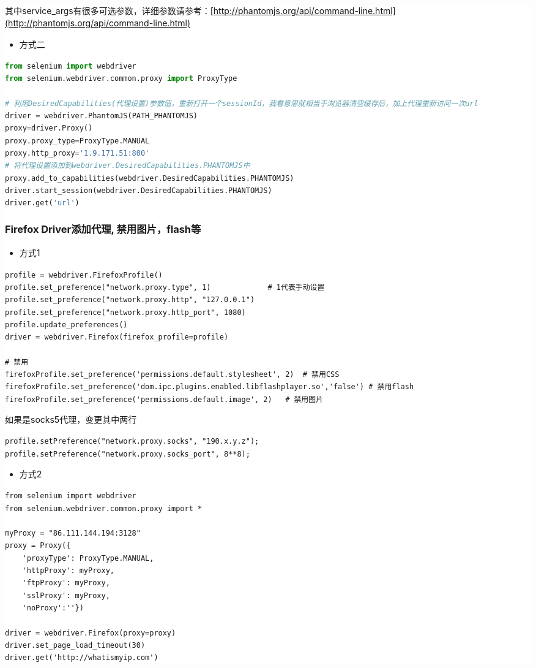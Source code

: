 其中service_args有很多可选参数，详细参数请参考：[http://phantomjs.org/api/command-line.html](http://phantomjs.org/api/command-line.html)

* 方式二

```python
from selenium import webdriver
from selenium.webdriver.common.proxy import ProxyType

# 利用DesiredCapabilities(代理设置)参数值，重新打开一个sessionId，我看意思就相当于浏览器清空缓存后，加上代理重新访问一次url
driver = webdriver.PhantomJS(PATH_PHANTOMJS)
proxy=driver.Proxy()
proxy.proxy_type=ProxyType.MANUAL
proxy.http_proxy='1.9.171.51:800'
# 将代理设置添加到webdriver.DesiredCapabilities.PHANTOMJS中
proxy.add_to_capabilities(webdriver.DesiredCapabilities.PHANTOMJS)
driver.start_session(webdriver.DesiredCapabilities.PHANTOMJS)
driver.get('url')
```

### Firefox Driver添加代理, 禁用图片，flash等

* 方式1

```
profile = webdriver.FirefoxProfile()
profile.set_preference("network.proxy.type", 1)             # 1代表手动设置
profile.set_preference("network.proxy.http", "127.0.0.1")
profile.set_preference("network.proxy.http_port", 1080)
profile.update_preferences()
driver = webdriver.Firefox(firefox_profile=profile)

# 禁用
firefoxProfile.set_preference('permissions.default.stylesheet', 2)  # 禁用CSS
firefoxProfile.set_preference('dom.ipc.plugins.enabled.libflashplayer.so','false') # 禁用flash
firefoxProfile.set_preference('permissions.default.image', 2)   # 禁用图片
```

如果是socks5代理，变更其中两行

```
profile.setPreference("network.proxy.socks", "190.x.y.z");
profile.setPreference("network.proxy.socks_port", 8**8);
```

* 方式2

```
from selenium import webdriver
from selenium.webdriver.common.proxy import *

myProxy = "86.111.144.194:3128"
proxy = Proxy({
    'proxyType': ProxyType.MANUAL,
    'httpProxy': myProxy,
    'ftpProxy': myProxy,
    'sslProxy': myProxy,
    'noProxy':''})

driver = webdriver.Firefox(proxy=proxy)
driver.set_page_load_timeout(30)
driver.get('http://whatismyip.com')
```
